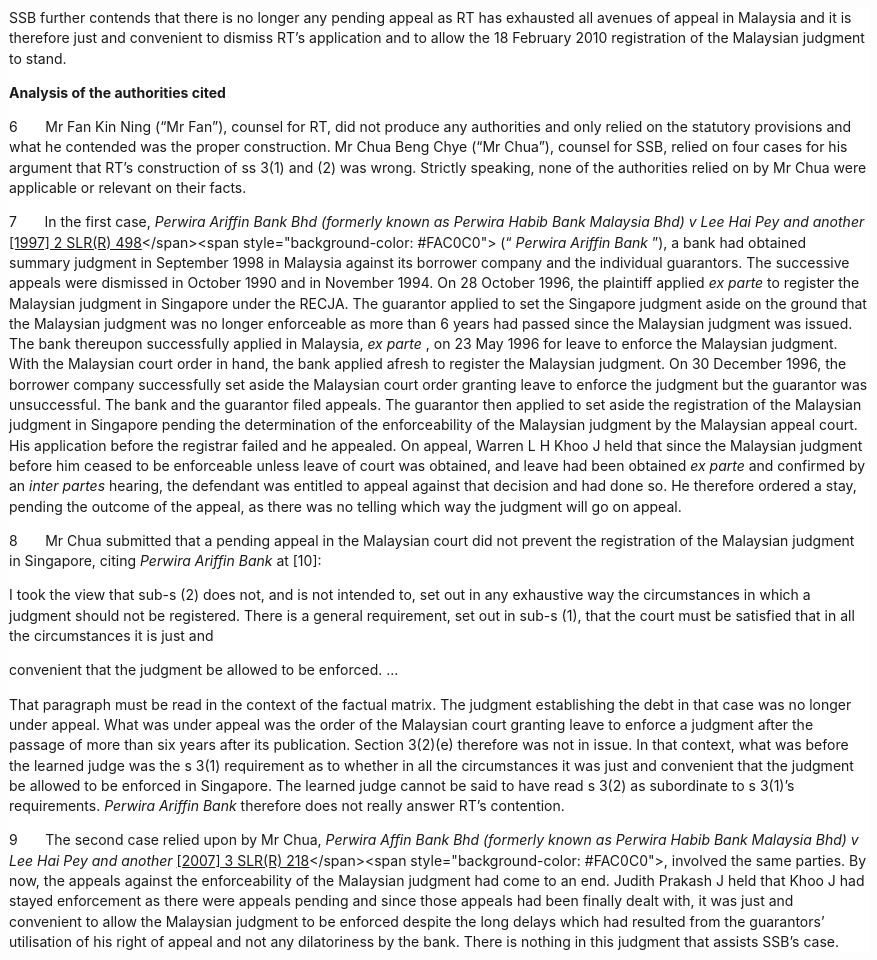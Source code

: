 SSB further contends that there is no longer any pending appeal as RT has exhausted all avenues of appeal in Malaysia and it is therefore just and convenient to dismiss RT’s application and to allow the 18 February 2010 registration of the Malaysian judgment to stand. 

**Analysis of the authorities cited** 

6       Mr Fan Kin Ning (“Mr Fan”), counsel for RT, did not produce any authorities and only relied on the statutory provisions and what he contended was the proper construction. Mr Chua Beng Chye (“Mr Chua”), counsel for SSB, relied on four cases for his argument that RT’s construction of ss 3(1) and (2) was wrong. Strictly speaking, none of the authorities relied on by Mr Chua were applicable or relevant on their facts. 

7       In the first case, _Perwira Ariffin Bank Bhd (formerly known as Perwira Habib Bank Malaysia Bhd) v Lee Hai Pey and another_ [[1997] 2 SLR(R) 498]("https://www.open.gov.sg")</span><span style="background-color: #FAC0C0"> (“ _Perwira Ariffin Bank_ ”), a bank had obtained summary judgment in September 1998 in Malaysia against its borrower company and the individual guarantors. The successive appeals were dismissed in October 1990 and in November 1994. On 28 October 1996, the plaintiff applied _ex parte_ to register the Malaysian judgment in Singapore under the RECJA. The guarantor applied to set the Singapore judgment aside on the ground that the Malaysian judgment was no longer enforceable as more than 6 years had passed since the Malaysian judgment was issued. The bank thereupon successfully applied in Malaysia, _ex parte_ , on 23 May 1996 for leave to enforce the Malaysian judgment. With the Malaysian court order in hand, the bank applied afresh to register the Malaysian judgment. On 30 December 1996, the borrower company successfully set aside the Malaysian court order granting leave to enforce the judgment but the guarantor was unsuccessful. The bank and the guarantor filed appeals. The guarantor then applied to set aside the registration of the Malaysian judgment in Singapore pending the determination of the enforceability of the Malaysian judgment by the Malaysian appeal court. His application before the registrar failed and he appealed. On appeal, Warren L H Khoo J held that since the Malaysian judgment before him ceased to be enforceable unless leave of court was obtained, and leave had been obtained _ex parte_ and confirmed by an _inter partes_ hearing, the defendant was entitled to appeal against that decision and had done so. He therefore ordered a stay, pending the outcome of the appeal, as there was no telling which way the judgment will go on appeal. 

8       Mr Chua submitted that a pending appeal in the Malaysian court did not prevent the registration of the Malaysian judgment in Singapore, citing _Perwira Ariffin Bank_ at [10]: 

 I took the view that sub-s (2) does not, and is not intended to, set out in any exhaustive way the circumstances in which a judgment should not be registered. There is a general requirement, set out in sub-s (1), that the court must be satisfied that in all the circumstances it is just and 


 convenient that the judgment be allowed to be enforced. ... 

That paragraph must be read in the context of the factual matrix. The judgment establishing the debt in that case was no longer under appeal. What was under appeal was the order of the Malaysian court granting leave to enforce a judgment after the passage of more than six years after its publication. Section 3(2)(e) therefore was not in issue. In that context, what was before the learned judge was the s 3(1) requirement as to whether in all the circumstances it was just and convenient that the judgment be allowed to be enforced in Singapore. The learned judge cannot be said to have read s 3(2) as subordinate to s 3(1)’s requirements. _Perwira Ariffin Bank_ therefore does not really answer RT’s contention. 

9       The second case relied upon by Mr Chua, _Perwira Affin Bank Bhd (formerly known as Perwira Habib Bank Malaysia Bhd) v Lee Hai Pey and another_ [[2007] 3 SLR(R) 218]("https://www.open.gov.sg")</span><span style="background-color: #FAC0C0">, involved the same parties. By now, the appeals against the enforceability of the Malaysian judgment had come to an end. Judith Prakash J held that Khoo J had stayed enforcement as there were appeals pending and since those appeals had been finally dealt with, it was just and convenient to allow the Malaysian judgment to be enforced despite the long delays which had resulted from the guarantors’ utilisation of his right of appeal and not any dilatoriness by the bank. There is nothing in this judgment that assists SSB’s case. 
